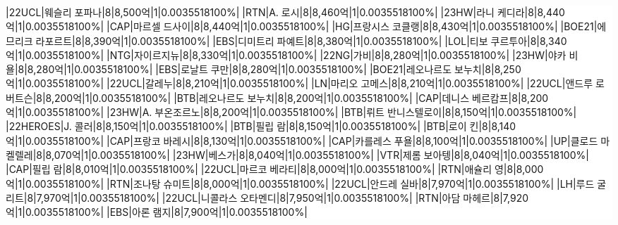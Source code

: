 |22UCL|웨슬리 포파나|8|8,500억|1|0.0035518100%|
|RTN|A. 로시|8|8,460억|1|0.0035518100%|
|23HW|라니 케디라|8|8,440억|1|0.0035518100%|
|CAP|마르셀 드사이|8|8,440억|1|0.0035518100%|
|HG|프랑시스 코클랭|8|8,430억|1|0.0035518100%|
|BOE21|에므리크 라포르트|8|8,390억|1|0.0035518100%|
|EBS|디미트리 파예트|8|8,380억|1|0.0035518100%|
|LOL|티보 쿠르투아|8|8,340억|1|0.0035518100%|
|NTG|자이르지뉴|8|8,330억|1|0.0035518100%|
|22NG|가비|8|8,280억|1|0.0035518100%|
|23HW|야카 비욜|8|8,280억|1|0.0035518100%|
|EBS|로날트 쿠만|8|8,280억|1|0.0035518100%|
|BOE21|레오나르도 보누치|8|8,250억|1|0.0035518100%|
|22UCL|갈레누|8|8,210억|1|0.0035518100%|
|LN|마리오 고메스|8|8,210억|1|0.0035518100%|
|22UCL|앤드루 로버트슨|8|8,200억|1|0.0035518100%|
|BTB|레오나르도 보누치|8|8,200억|1|0.0035518100%|
|CAP|데니스 베르캄프|8|8,200억|1|0.0035518100%|
|23HW|A. 부온조르노|8|8,200억|1|0.0035518100%|
|BTB|뤼트 반니스텔로이|8|8,150억|1|0.0035518100%|
|22HEROES|J. 콜러|8|8,150억|1|0.0035518100%|
|BTB|필립 람|8|8,150억|1|0.0035518100%|
|BTB|로이 킨|8|8,140억|1|0.0035518100%|
|CAP|프랑코 바레시|8|8,130억|1|0.0035518100%|
|CAP|카를레스 푸욜|8|8,100억|1|0.0035518100%|
|UP|클로드 마켈렐레|8|8,070억|1|0.0035518100%|
|23HW|베스가|8|8,040억|1|0.0035518100%|
|VTR|제롬 보아텡|8|8,040억|1|0.0035518100%|
|CAP|필립 람|8|8,010억|1|0.0035518100%|
|22UCL|마르코 베라티|8|8,000억|1|0.0035518100%|
|RTN|애슐리 영|8|8,000억|1|0.0035518100%|
|RTN|조나탕 슈미트|8|8,000억|1|0.0035518100%|
|22UCL|안드레 실바|8|7,970억|1|0.0035518100%|
|LH|루드 굴리트|8|7,970억|1|0.0035518100%|
|22UCL|니콜라스 오타멘디|8|7,950억|1|0.0035518100%|
|RTN|아담 마헤르|8|7,920억|1|0.0035518100%|
|EBS|아론 램지|8|7,900억|1|0.0035518100%|